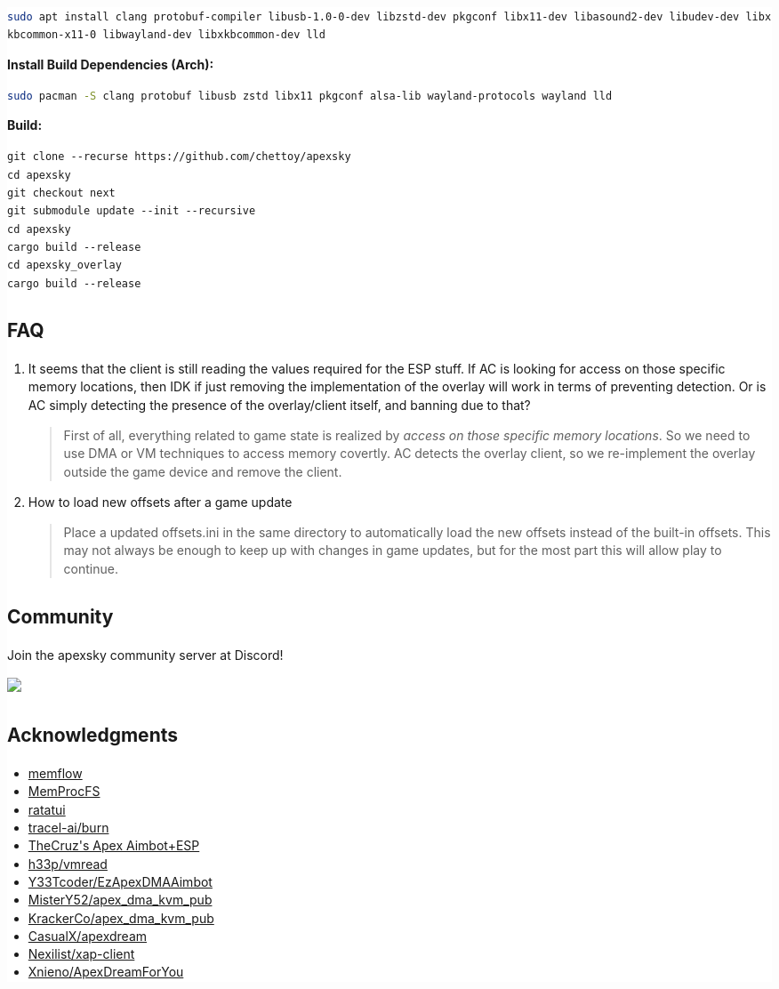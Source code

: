 ```bash
sudo apt install clang protobuf-compiler libusb-1.0-0-dev libzstd-dev pkgconf libx11-dev libasound2-dev libudev-dev libxkbcommon-x11-0 libwayland-dev libxkbcommon-dev lld
```

**Install Build Dependencies (Arch):**

```bash
sudo pacman -S clang protobuf libusb zstd libx11 pkgconf alsa-lib wayland-protocols wayland lld
```

**Build:**

```shell
git clone --recurse https://github.com/chettoy/apexsky
cd apexsky
git checkout next
git submodule update --init --recursive
cd apexsky
cargo build --release
cd apexsky_overlay
cargo build --release
```



## FAQ

1. It seems that the client is still reading the values required for the ESP stuff. If AC is looking for access on those specific memory locations, then IDK if just removing the implementation of the overlay will work in  terms of preventing detection. Or is AC simply detecting the presence of the overlay/client itself, and banning due to that?

    > First of all, everything related to game state is realized by *access on those specific memory locations*. So we need to use DMA or VM techniques to access memory covertly.
    > AC detects the overlay client, so we re-implement the overlay outside the game device and remove the client.

2. How to load new offsets after a game update

    > Place a updated offsets.ini in the same directory to automatically load the new offsets instead of the built-in offsets.
    > This may not always be enough to keep up with changes in game updates, but for the most part this will allow play to continue.



## Community
Join the apexsky community server at Discord!

<a href="https://discord.gg/A4QYWDBPU7"><img src="https://discord.com/api/guilds/1288767206640844832/widget.png?style=banner3"/></a>



## Acknowledgments

* [memflow](https://github.com/memflow/memflow)
* [MemProcFS](https://github.com/ufrisk/MemProcFS)
* [ratatui](https://ratatui.rs)
* [tracel-ai/burn](https://github.com/tracel-ai/burn)
* [TheCruz's Apex Aimbot+ESP](https://www.unknowncheats.me/forum/apex-legends/369786-apex-directx-wallhack-smooth-aimbot-source.html)
* [h33p/vmread](https://github.com/h33p/vmread)
* [Y33Tcoder/EzApexDMAAimbot](https://github.com/Y33Tcoder/EzApexDMAAimbot)
* [MisterY52/apex_dma_kvm_pub](https://github.com/MisterY52/apex_dma_kvm_pub)
* [KrackerCo/apex_dma_kvm_pub](https://github.com/KrackerCo/apex_dma_kvm_pub)
* [CasualX/apexdream](https://github.com/CasualX/apexdream)
* [Nexilist/xap-client](https://github.com/Nexilist/xap-client)
* [Xnieno/ApexDreamForYou](https://github.com/Xnieno/ApexDreamForYou)
